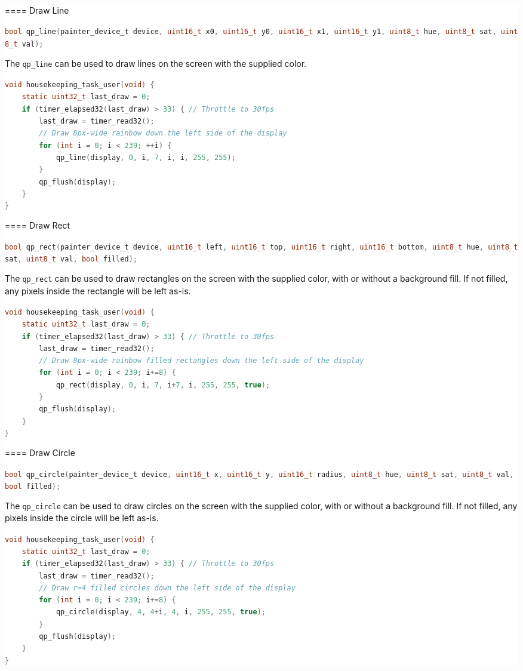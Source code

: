 ==== Draw Line

```c
bool qp_line(painter_device_t device, uint16_t x0, uint16_t y0, uint16_t x1, uint16_t y1, uint8_t hue, uint8_t sat, uint8_t val);
```

The `qp_line` can be used to draw lines on the screen with the supplied color.

```c
void housekeeping_task_user(void) {
    static uint32_t last_draw = 0;
    if (timer_elapsed32(last_draw) > 33) { // Throttle to 30fps
        last_draw = timer_read32();
        // Draw 8px-wide rainbow down the left side of the display
        for (int i = 0; i < 239; ++i) {
            qp_line(display, 0, i, 7, i, i, 255, 255);
        }
        qp_flush(display);
    }
}
```

==== Draw Rect

```c
bool qp_rect(painter_device_t device, uint16_t left, uint16_t top, uint16_t right, uint16_t bottom, uint8_t hue, uint8_t sat, uint8_t val, bool filled);
```

The `qp_rect` can be used to draw rectangles on the screen with the supplied color, with or without a background fill. If not filled, any pixels inside the rectangle will be left as-is.

```c
void housekeeping_task_user(void) {
    static uint32_t last_draw = 0;
    if (timer_elapsed32(last_draw) > 33) { // Throttle to 30fps
        last_draw = timer_read32();
        // Draw 8px-wide rainbow filled rectangles down the left side of the display
        for (int i = 0; i < 239; i+=8) {
            qp_rect(display, 0, i, 7, i+7, i, 255, 255, true);
        }
        qp_flush(display);
    }
}
```

==== Draw Circle

```c
bool qp_circle(painter_device_t device, uint16_t x, uint16_t y, uint16_t radius, uint8_t hue, uint8_t sat, uint8_t val, bool filled);
```

The `qp_circle` can be used to draw circles on the screen with the supplied color, with or without a background fill. If not filled, any pixels inside the circle will be left as-is.

```c
void housekeeping_task_user(void) {
    static uint32_t last_draw = 0;
    if (timer_elapsed32(last_draw) > 33) { // Throttle to 30fps
        last_draw = timer_read32();
        // Draw r=4 filled circles down the left side of the display
        for (int i = 0; i < 239; i+=8) {
            qp_circle(display, 4, 4+i, 4, i, 255, 255, true);
        }
        qp_flush(display);
    }
}
```
